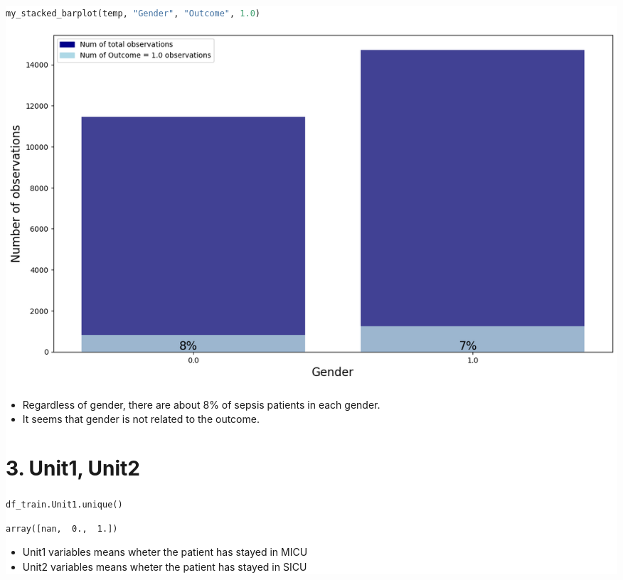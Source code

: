 


```python
my_stacked_barplot(temp, "Gender", "Outcome", 1.0)
```


    
![png](/assets/images/projects/sepsis_prediction/2.2.EDA_demographic_29_0.png)
    


- Regardless of gender, there are about 8% of sepsis patients in each gender.
- It seems that gender is not related to the outcome.

# 3. Unit1, Unit2


```python
df_train.Unit1.unique()
```




    array([nan,  0.,  1.])



- Unit1 variables means wheter the patient has stayed in MICU
- Unit2 variables means wheter the patient has stayed in SICU

